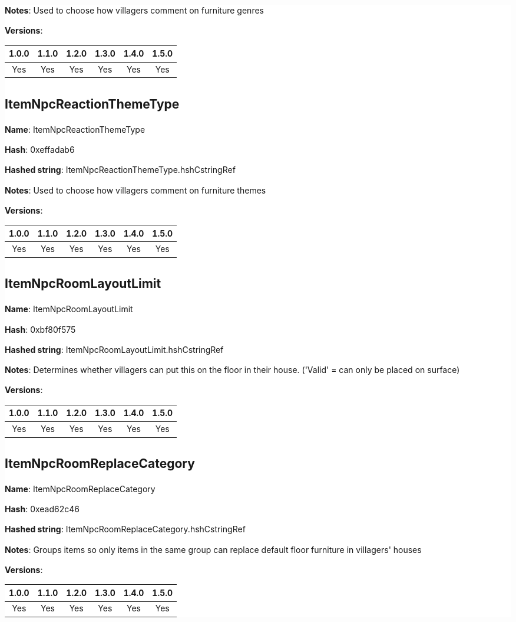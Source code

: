 **Notes**: Used to choose how villagers comment on furniture genres

**Versions**: 

 | 1.0.0 | 1.1.0 | 1.2.0 | 1.3.0 | 1.4.0 | 1.5.0 |
|:--:|:--:|:--:|:--:|:--:|:--:|
| Yes | Yes | Yes | Yes | Yes | Yes| 


## ItemNpcReactionThemeType

**Name**: ItemNpcReactionThemeType

**Hash**: 0xeffadab6

**Hashed string**: ItemNpcReactionThemeType.hshCstringRef

**Notes**: Used to choose how villagers comment on furniture themes

**Versions**: 

 | 1.0.0 | 1.1.0 | 1.2.0 | 1.3.0 | 1.4.0 | 1.5.0 |
|:--:|:--:|:--:|:--:|:--:|:--:|
| Yes | Yes | Yes | Yes | Yes | Yes| 


## ItemNpcRoomLayoutLimit

**Name**: ItemNpcRoomLayoutLimit

**Hash**: 0xbf80f575

**Hashed string**: ItemNpcRoomLayoutLimit.hshCstringRef

**Notes**: Determines whether villagers can put this on the floor in their house. ('Valid' = can only be placed on surface)

**Versions**: 

 | 1.0.0 | 1.1.0 | 1.2.0 | 1.3.0 | 1.4.0 | 1.5.0 |
|:--:|:--:|:--:|:--:|:--:|:--:|
| Yes | Yes | Yes | Yes | Yes | Yes| 


## ItemNpcRoomReplaceCategory

**Name**: ItemNpcRoomReplaceCategory

**Hash**: 0xead62c46

**Hashed string**: ItemNpcRoomReplaceCategory.hshCstringRef

**Notes**: Groups items so only items in the same group can replace default floor furniture in villagers' houses

**Versions**: 

 | 1.0.0 | 1.1.0 | 1.2.0 | 1.3.0 | 1.4.0 | 1.5.0 |
|:--:|:--:|:--:|:--:|:--:|:--:|
| Yes | Yes | Yes | Yes | Yes | Yes| 
